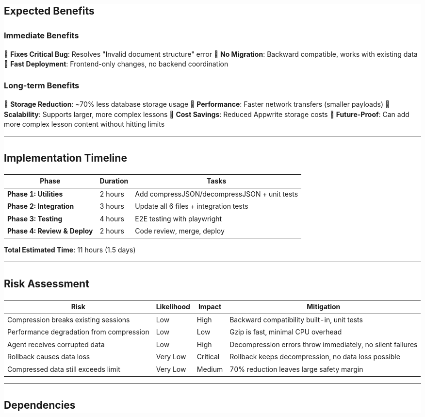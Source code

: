 
## Expected Benefits

### Immediate Benefits
🎯 **Fixes Critical Bug**: Resolves "Invalid document structure" error
🎯 **No Migration**: Backward compatible, works with existing data
🎯 **Fast Deployment**: Frontend-only changes, no backend coordination

### Long-term Benefits
🎯 **Storage Reduction**: ~70% less database storage usage
🎯 **Performance**: Faster network transfers (smaller payloads)
🎯 **Scalability**: Supports larger, more complex lessons
🎯 **Cost Savings**: Reduced Appwrite storage costs
🎯 **Future-Proof**: Can add more complex lesson content without hitting limits

---

## Implementation Timeline

| Phase | Duration | Tasks |
|-------|----------|-------|
| **Phase 1: Utilities** | 2 hours | Add compressJSON/decompressJSON + unit tests |
| **Phase 2: Integration** | 3 hours | Update all 6 files + integration tests |
| **Phase 3: Testing** | 4 hours | E2E testing with playwright |
| **Phase 4: Review & Deploy** | 2 hours | Code review, merge, deploy |

**Total Estimated Time**: 11 hours (1.5 days)

---

## Risk Assessment

| Risk | Likelihood | Impact | Mitigation |
|------|-----------|--------|------------|
| Compression breaks existing sessions | Low | High | Backward compatibility built-in, unit tests |
| Performance degradation from compression | Low | Low | Gzip is fast, minimal CPU overhead |
| Agent receives corrupted data | Low | High | Decompression errors throw immediately, no silent failures |
| Rollback causes data loss | Very Low | Critical | Rollback keeps decompression, no data loss possible |
| Compressed data still exceeds limit | Very Low | Medium | 70% reduction leaves large safety margin |

---

## Dependencies
